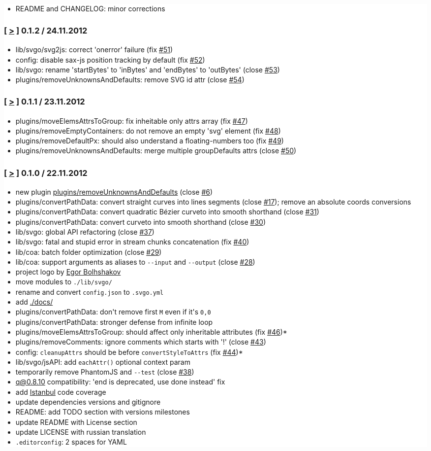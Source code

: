 * README and CHANGELOG: minor corrections

### [ [>](https://github.com/svg/svgo/tree/v0.1.2) ] 0.1.2 / 24.11.2012
* lib/svgo/svg2js: correct 'onerror' failure (fix [#51](https://github.com/svg/svgo/issues/51))
* config: disable sax-js position tracking by default (fix [#52](https://github.com/svg/svgo/issues/52))
* lib/svgo: rename 'startBytes' to 'inBytes' and 'endBytes' to 'outBytes' (close [#53](https://github.com/svg/svgo/issues/53))
* plugins/removeUnknownsAndDefaults: remove SVG id attr (close [#54](https://github.com/svg/svgo/issues/54))

### [ [>](https://github.com/svg/svgo/tree/v0.1.1) ] 0.1.1 / 23.11.2012
* plugins/moveElemsAttrsToGroup: fix inheitable only attrs array (fix [#47](https://github.com/svg/svgo/issues/47))
* plugins/removeEmptyContainers: do not remove an empty 'svg' element (fix [#48](https://github.com/svg/svgo/issues/48))
* plugins/removeDefaultPx: should also understand a floating-numbers too (fix [#49](https://github.com/svg/svgo/issues/49))
* plugins/removeUnknownsAndDefaults: merge multiple groupDefaults attrs (close [#50](https://github.com/svg/svgo/issues/50))

### [ [>](https://github.com/svg/svgo/tree/v0.1.0) ] 0.1.0 / 22.11.2012
* new plugin [plugins/removeUnknownsAndDefaults](https://github.com/svg/svgo/blob/master/plugins/removeUnknownsAndDefaults.js) (close [#6](https://github.com/svg/svgo/issues/6))
* plugins/convertPathData: convert straight curves into lines segments (close [#17](https://github.com/svg/svgo/issues/17)); remove an absolute coords conversions
* plugins/convertPathData: convert quadratic Bézier curveto into smooth shorthand (close [#31](https://github.com/svg/svgo/issues/31))
* plugins/convertPathData: convert curveto into smooth shorthand (close [#30](https://github.com/svg/svgo/issues/30))
* lib/svgo: global API refactoring (close [#37](https://github.com/svg/svgo/issues/37))
* lib/svgo: fatal and stupid error in stream chunks concatenation (fix [#40](https://github.com/svg/svgo/issues/40))
* lib/coa: batch folder optimization (close [#29](https://github.com/svg/svgo/issues/29))
* lib/coa: support arguments as aliases to `--input` and `--output` (close [#28](https://github.com/svg/svgo/issues/28))
* project logo by [Egor Bolhshakov](http://xizzzy.ru/)
* move modules to `./lib/svgo/`
* rename and convert `config.json` to `.svgo.yml`
* add [./docs/](https://github.com/svg/svgo/tree/master/docs)
* plugins/convertPathData: don't remove first `M` even if it's `0,0`
* plugins/convertPathData: stronger defense from infinite loop
* plugins/moveElemsAttrsToGroup: should affect only inheritable attributes (fix [#46](https://github.com/svg/svgo/issues/46))*
* plugins/removeComments: ignore comments which starts with '!' (close [#43](https://github.com/svg/svgo/issues/43))
* config: `cleanupAttrs` should be before `convertStyleToAttrs` (fix [#44](https://github.com/svg/svgo/issues/44))*
* lib/svgo/jsAPI: add `eachAttr()` optional context param
* temporarily remove PhantomJS and `--test` (close [#38](https://github.com/svg/svgo/issues/38))
* q@0.8.10 compatibility: 'end is deprecated, use done instead' fix
* add [Istanbul](https://github.com/gotwarlost/istanbul) code coverage
* update dependencies versions and gitignore
* README: add TODO section with versions milestones
* update README with License section
* update LICENSE with russian translation
* `.editorconfig`: 2 spaces for YAML
